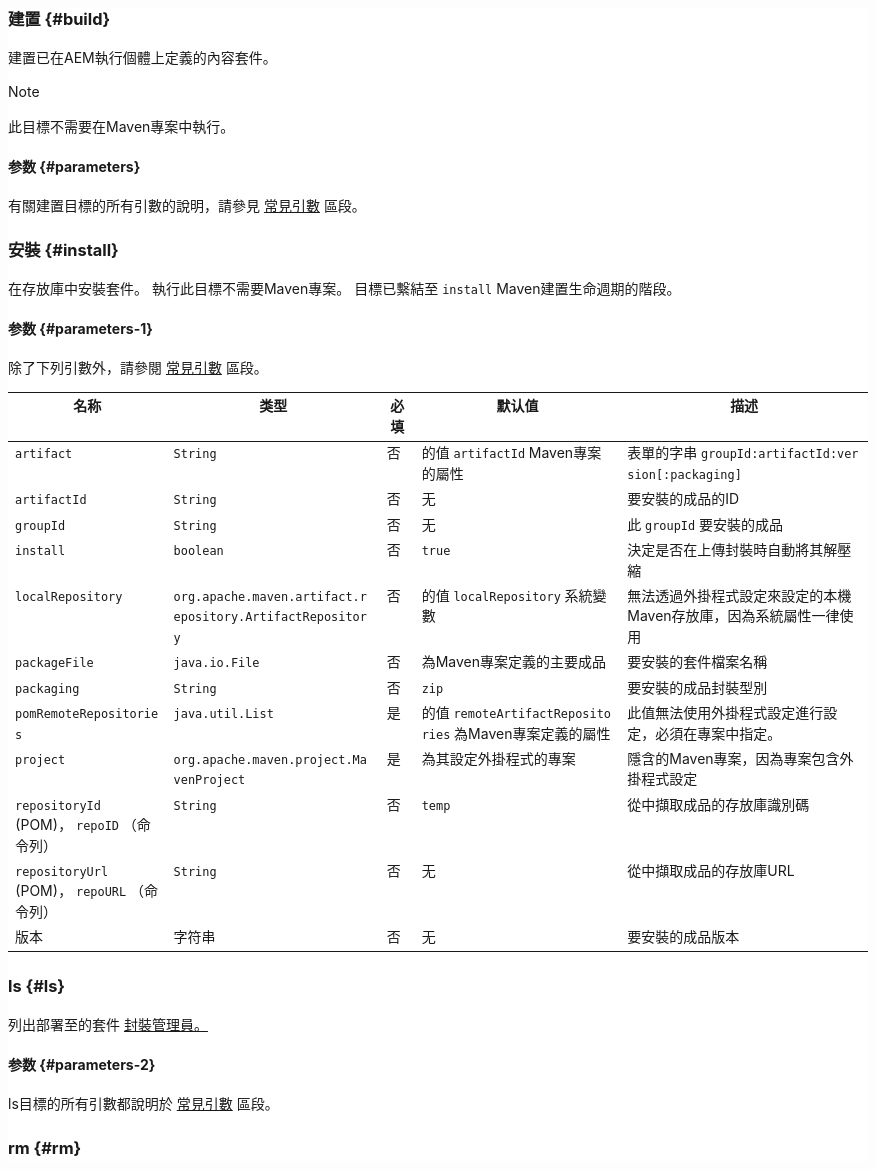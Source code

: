 ### 建置 {#build}

建置已在AEM執行個體上定義的內容套件。

>[!NOTE]
>
>此目標不需要在Maven專案中執行。

#### 参数 {#parameters}

有關建置目標的所有引數的說明，請參見 [常見引數](#common-parameters) 區段。

### 安裝 {#install}

在存放庫中安裝套件。 執行此目標不需要Maven專案。 目標已繫結至 `install` Maven建置生命週期的階段。

#### 参数 {#parameters-1}

除了下列引數外，請參閱 [常見引數](#common-parameters) 區段。

| 名称 | 类型 | 必填 | 默认值 | 描述 |
|---|---|---|---|---|
| `artifact` | `String` | 否 | 的值 `artifactId` Maven專案的屬性 | 表單的字串 `groupId:artifactId:version[:packaging]` |
| `artifactId` | `String` | 否 | 无 | 要安裝的成品的ID |
| `groupId` | `String` | 否 | 无 | 此 `groupId` 要安裝的成品 |
| `install` | `boolean` | 否 | `true` | 決定是否在上傳封裝時自動將其解壓縮 |
| `localRepository` | `org.apache.maven.artifact.repository.ArtifactRepository` | 否 | 的值 `localRepository` 系統變數 | 無法透過外掛程式設定來設定的本機Maven存放庫，因為系統屬性一律使用 |
| `packageFile` | `java.io.File` | 否 | 為Maven專案定義的主要成品 | 要安裝的套件檔案名稱 |
| `packaging` | `String` | 否 | `zip` | 要安裝的成品封裝型別 |
| `pomRemoteRepositories` | `java.util.List` | 是 | 的值 `remoteArtifactRepositories` 為Maven專案定義的屬性 | 此值無法使用外掛程式設定進行設定，必須在專案中指定。 |
| `project` | `org.apache.maven.project.MavenProject` | 是 | 為其設定外掛程式的專案 | 隱含的Maven專案，因為專案包含外掛程式設定 |
| `repositoryId` (POM)， `repoID` （命令列） | `String` | 否 | `temp` | 從中擷取成品的存放庫識別碼 |
| `repositoryUrl` (POM)， `repoURL` （命令列） | `String` | 否 | 无 | 從中擷取成品的存放庫URL |
| 版本 | 字符串 | 否 | 无 | 要安裝的成品版本 |

### ls {#ls}

列出部署至的套件 [封裝管理員。](/help/implementing/developing/tools/package-manager.md)

#### 参数 {#parameters-2}

ls目標的所有引數都說明於 [常見引數](#common-parameters) 區段。

### rm {#rm}
